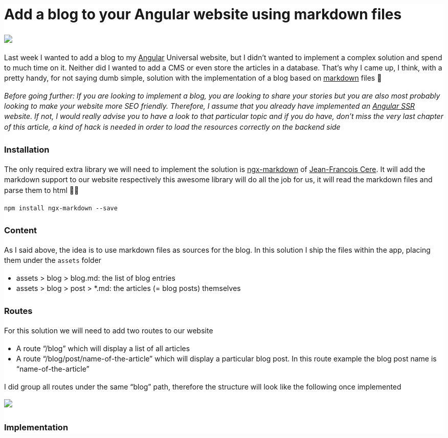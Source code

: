 # Add a blog to your Angular website using markdown files

![](https://cdn-images-1.medium.com/max/2400/1*MTFh-iQIpiz6mfzB93SWkA.jpeg)

Last week I wanted to add a blog to my [Angular](https://angular.io/) Universal
website, but I didn’t wanted to implement a complex solution and spend to much
time on it. Neither did I wanted to add a CMS or even store the articles in a
database. That’s why I came up, I think, with a pretty handy, for not saying
dumb simple, solution with the implementation of a blog based on
[markdown](https://en.wikipedia.org/wiki/Markdown) files 🚀

*Before going further: If you are looking to implement a blog, you are looking
to share your stories but you are also most probably looking to make your
website more SEO friendly. Therefore, I assume that you already have implemented
an *[Angular SSR](https://github.com/angular/universal-starter)* website. If
not, I would really advise you to have a look to that particular topic and if
you do have, don’t miss the very last chapter of this article, a kind of hack is
needed in order to load the resources correctly on the backend side*

### Installation

The only required extra library we will need to implement the solution is
[ngx-markdown](https://github.com/jfcere/ngx-markdown) of [Jean-Francois
Cere](https://github.com/jfcere). It will add the markdown support to our
website respectively this awesome library will do all the job for us, it will
read the markdown files and parse them to html 💪😃

    npm install ngx-markdown --save

### Content

As I said above, the idea is to use markdown files as sources for the blog. In
this solution I ship the files within the app, placing them under the `assets`
folder

* assets > blog > blog.md: the list of blog entries
* assets > blog > post > *.md: the articles (= blog posts) themselves

### Routes

For this solution we will need to add two routes to our website

* A route “/blog” which will display a list of all articles
* A route “/blog/post/name-of-the-article” which will display a particular blog
post. In this route example the blog post name is “name-of-the-article”

I did group all routes under the same “blog” path, therefore the structure will
look like the following once implemented

![](https://cdn-images-1.medium.com/max/2400/1*K_WltAXjubVdyXWMUN7Tmg.png)

### Implementation
